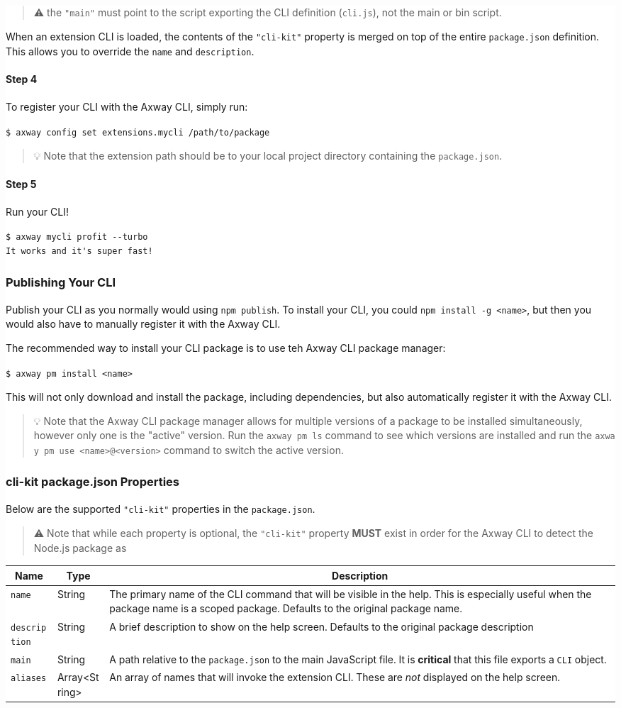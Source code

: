 > :warning: the `"main"` must point to the script exporting the CLI definition (`cli.js`), not the
> main or bin script.

When an extension CLI is loaded, the contents of the `"cli-kit"` property is merged on top of the
entire `package.json` definition. This allows you to override the `name` and `description`.

#### Step 4

To register your CLI with the Axway CLI, simply run:

```
$ axway config set extensions.mycli /path/to/package
```

> :bulb: Note that the extension path should be to your local project directory containing the
> `package.json`.

#### Step 5

Run your CLI!

```
$ axway mycli profit --turbo
It works and it's super fast!
```

### Publishing Your CLI

Publish your CLI as you normally would using `npm publish`. To install your CLI, you could
`npm install -g <name>`, but then you would also have to manually register it with the Axway CLI.

The recommended way to install your CLI package is to use teh Axway CLI package manager:

```
$ axway pm install <name>
```

This will not only download and install the package, including dependencies, but also automatically
register it with the Axway CLI.

> :bulb: Note that the Axway CLI package manager allows for multiple versions of a package to be
> installed simultaneously, however only one is the "active" version. Run the `axway pm ls`
> command to see which versions are installed and run the `axway pm use <name>@<version>` command
> to switch the active version.

### cli-kit package.json Properties

Below are the supported `"cli-kit"` properties in the `package.json`.

> :warning: Note that while each property is optional, the `"cli-kit"` property __MUST__ exist in
> order for the Axway CLI to detect the Node.js package as

| Name | Type | Description |
| --- | --- | --- |
| `name` | String | The primary name of the CLI command that will be visible in the help. This is especially useful when the package name is a scoped package. Defaults to the original package name. |
| `description` | String | A brief description to show on the help screen. Defaults to the original package description |
| `main` | String | A path relative to the `package.json` to the main JavaScript file. It is __critical__ that this file exports a `CLI` object. |
| `aliases` | Array&lt;String&gt; | An array of names that will invoke the extension CLI. These are _not_ displayed on the help screen. |
